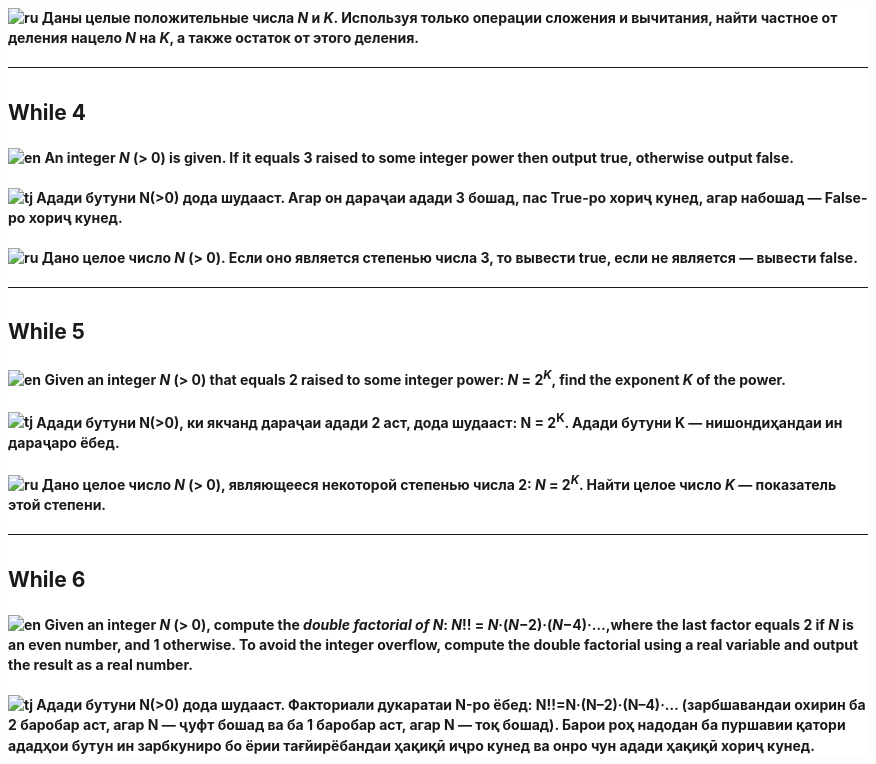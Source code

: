 #### ![ru](https://img.shields.io/badge/RU-blue) Даны целые положительные числа&nbsp;<i>N</i> и&nbsp;<i>K</i>. Используя только операции сложения и вычитания, найти частное от деления нацело&nbsp;<i>N</i> на&nbsp;<i>K</i>, а также остаток от этого деления.

---

## While 4
#### ![en](https://img.shields.io/badge/EN-blue) An integer&nbsp;<i>N</i> (&gt;&nbsp;0) is given. If it equals&nbsp;3 raised to some integer power then output true, otherwise output false.
#### ![tj](https://img.shields.io/badge/TJ-blue) Адади бутуни N(>0) дода шудааст. Агар он дараҷаи адади 3 бошад, пас True-ро хориҷ кунед, агар набошад — False-ро хориҷ кунед.
#### ![ru](https://img.shields.io/badge/RU-blue) Дано целое число&nbsp;<i>N</i> (&gt;&nbsp;0). Если оно является степенью числа&nbsp;3, то вывести true, если не является &#8212; вывести false.

---

## While 5
#### ![en](https://img.shields.io/badge/EN-blue) Given an integer&nbsp;<i>N</i> (&gt;&nbsp;0) that equals&nbsp;2 raised to some integer power: <i>N</i>&nbsp;=&nbsp;2<sup><i>K</i></sup>, find the exponent&nbsp;<i>K</i> of the power.
#### ![tj](https://img.shields.io/badge/TJ-blue) Адади бутуни N(>0), ки якчанд дараҷаи адади 2 аст, дода шудааст: N = 2<sup>K</sup>. Адади бутуни K — нишондиҳандаи ин дараҷаро ёбед.
#### ![ru](https://img.shields.io/badge/RU-blue) Дано целое число&nbsp;<i>N</i> (&gt;&nbsp;0), являющееся некоторой степенью числа&nbsp;2: <i>N</i>&nbsp;=&nbsp;2<sup><i>K</i></sup>. Найти целое число&nbsp;<i>K</i> &#8212; показатель этой степени.

---

## While 6
#### ![en](https://img.shields.io/badge/EN-blue) Given an integer&nbsp;<i>N</i> (&gt;&nbsp;0), compute the <i>double factorial of&nbsp;<i>N</i></i>: <i>N</i>!!&nbsp;=&nbsp;<i>N</i>&#183;(<i>N</i>&#8722;2)&#183;(<i>N</i>&#8722;4)&#183;&#8230;,where the last factor equals&nbsp;2 if&nbsp;<i>N</i> is an even number, and&nbsp;1 otherwise. To avoid the integer overflow, compute the double factorial using a real variable and output the result as a real number.
#### ![tj](https://img.shields.io/badge/TJ-blue) Адади бутуни N(>0) дода шудааст. Факториали дукаратаи N-ро ёбед: N!!=N·(N–2)·(N–4)·… (зарбшавандаи охирин ба 2 баробар аст, агар N — ҷуфт бошад ва ба 1 баробар аст, агар N — тоқ бошад). Барои роҳ надодан ба пуршавии қатори ададҳои бутун ин зарбкуниро бо ёрии тағйирёбандаи ҳақиқӣ иҷро кунед ва онро чун адади ҳақиқӣ хориҷ кунед.